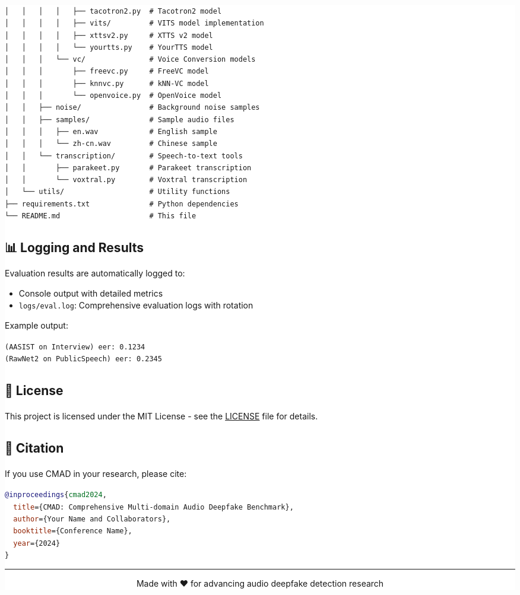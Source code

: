 ```
│   │   │   │   ├── tacotron2.py  # Tacotron2 model
│   │   │   │   ├── vits/         # VITS model implementation
│   │   │   │   ├── xttsv2.py     # XTTS v2 model
│   │   │   │   └── yourtts.py    # YourTTS model
│   │   │   └── vc/               # Voice Conversion models
│   │   │       ├── freevc.py     # FreeVC model
│   │   │       ├── knnvc.py      # kNN-VC model
│   │   │       └── openvoice.py  # OpenVoice model
│   │   ├── noise/                # Background noise samples
│   │   ├── samples/              # Sample audio files
│   │   │   ├── en.wav            # English sample
│   │   │   └── zh-cn.wav         # Chinese sample
│   │   └── transcription/        # Speech-to-text tools
│   │       ├── parakeet.py       # Parakeet transcription
│   │       └── voxtral.py        # Voxtral transcription
│   └── utils/                    # Utility functions
├── requirements.txt              # Python dependencies
└── README.md                     # This file
```

## 📊 Logging and Results

Evaluation results are automatically logged to:
- Console output with detailed metrics
- `logs/eval.log`: Comprehensive evaluation logs with rotation

Example output:
```
(AASIST on Interview) eer: 0.1234
(RawNet2 on PublicSpeech) eer: 0.2345
```

## 📄 License

This project is licensed under the MIT License - see the [LICENSE](LICENSE) file for details.

## 📝 Citation

If you use CMAD in your research, please cite:

```bibtex
@inproceedings{cmad2024,
  title={CMAD: Comprehensive Multi-domain Audio Deepfake Benchmark},
  author={Your Name and Collaborators},
  booktitle={Conference Name},
  year={2024}
}
```

---

<div align="center">
Made with ❤️ for advancing audio deepfake detection research
</div>
